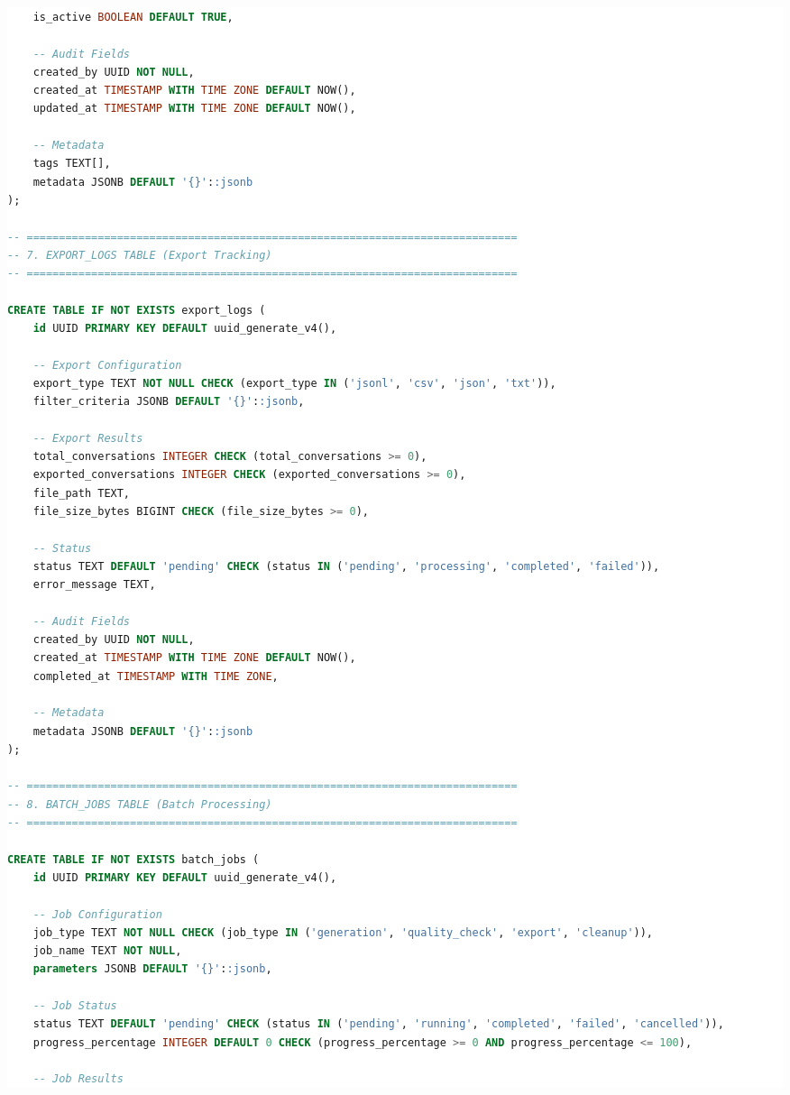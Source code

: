 ```sql
    is_active BOOLEAN DEFAULT TRUE,
    
    -- Audit Fields
    created_by UUID NOT NULL,
    created_at TIMESTAMP WITH TIME ZONE DEFAULT NOW(),
    updated_at TIMESTAMP WITH TIME ZONE DEFAULT NOW(),
    
    -- Metadata
    tags TEXT[],
    metadata JSONB DEFAULT '{}'::jsonb
);

-- ============================================================================
-- 7. EXPORT_LOGS TABLE (Export Tracking)
-- ============================================================================

CREATE TABLE IF NOT EXISTS export_logs (
    id UUID PRIMARY KEY DEFAULT uuid_generate_v4(),
    
    -- Export Configuration
    export_type TEXT NOT NULL CHECK (export_type IN ('jsonl', 'csv', 'json', 'txt')),
    filter_criteria JSONB DEFAULT '{}'::jsonb,
    
    -- Export Results
    total_conversations INTEGER CHECK (total_conversations >= 0),
    exported_conversations INTEGER CHECK (exported_conversations >= 0),
    file_path TEXT,
    file_size_bytes BIGINT CHECK (file_size_bytes >= 0),
    
    -- Status
    status TEXT DEFAULT 'pending' CHECK (status IN ('pending', 'processing', 'completed', 'failed')),
    error_message TEXT,
    
    -- Audit Fields
    created_by UUID NOT NULL,
    created_at TIMESTAMP WITH TIME ZONE DEFAULT NOW(),
    completed_at TIMESTAMP WITH TIME ZONE,
    
    -- Metadata
    metadata JSONB DEFAULT '{}'::jsonb
);

-- ============================================================================
-- 8. BATCH_JOBS TABLE (Batch Processing)
-- ============================================================================

CREATE TABLE IF NOT EXISTS batch_jobs (
    id UUID PRIMARY KEY DEFAULT uuid_generate_v4(),
    
    -- Job Configuration
    job_type TEXT NOT NULL CHECK (job_type IN ('generation', 'quality_check', 'export', 'cleanup')),
    job_name TEXT NOT NULL,
    parameters JSONB DEFAULT '{}'::jsonb,
    
    -- Job Status
    status TEXT DEFAULT 'pending' CHECK (status IN ('pending', 'running', 'completed', 'failed', 'cancelled')),
    progress_percentage INTEGER DEFAULT 0 CHECK (progress_percentage >= 0 AND progress_percentage <= 100),
    
    -- Job Results
```
